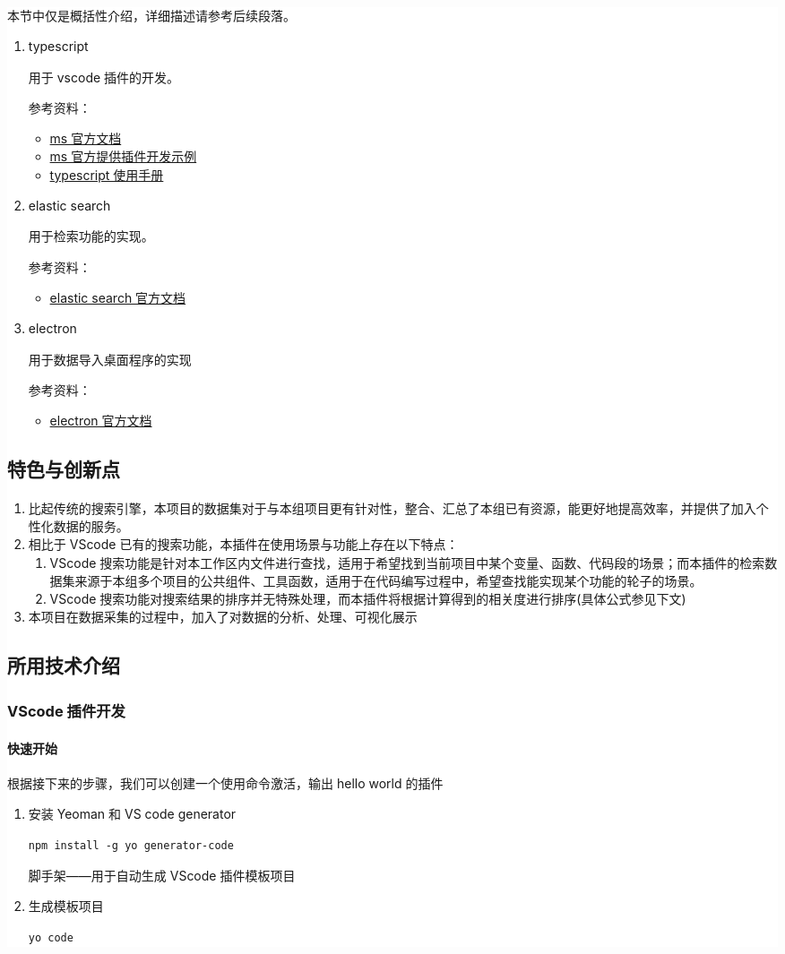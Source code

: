 本节中仅是概括性介绍，详细描述请参考后续段落。

1. typescript

   用于 vscode 插件的开发。

   参考资料：

   - [ms 官方文档](https://code.visualstudio.com/api)
   - [ms 官方提供插件开发示例](https://github.com/Microsoft/vscode-extension-samples)
   - [typescript 使用手册](https://www.typescriptlang.org/docs/)

2. elastic search

   用于检索功能的实现。

   参考资料：

   - [elastic search 官方文档](https://www.elastic.co/guide/index.html)

3. electron

   用于数据导入桌面程序的实现

   参考资料：

   - [electron 官方文档](https://www.electronjs.org/docs/latest/)

## 特色与创新点

1. 比起传统的搜索引擎，本项目的数据集对于与本组项目更有针对性，整合、汇总了本组已有资源，能更好地提高效率，并提供了加入个性化数据的服务。
2. 相比于 VScode 已有的搜索功能，本插件在使用场景与功能上存在以下特点：
   1. VScode 搜索功能是针对本工作区内文件进行查找，适用于希望找到当前项目中某个变量、函数、代码段的场景；而本插件的检索数据集来源于本组多个项目的公共组件、工具函数，适用于在代码编写过程中，希望查找能实现某个功能的轮子的场景。
   2. VScode 搜索功能对搜索结果的排序并无特殊处理，而本插件将根据计算得到的相关度进行排序(具体公式参见下文)
3. 本项目在数据采集的过程中，加入了对数据的分析、处理、可视化展示

## 所用技术介绍

### VScode 插件开发

#### 快速开始

根据接下来的步骤，我们可以创建一个使用命令激活，输出 hello world 的插件

1. 安装 Yeoman 和 VS code generator

   ```shell
   npm install -g yo generator-code
   ```

   脚手架——用于自动生成 VScode 插件模板项目

2. 生成模板项目

   ```shell
   yo code
   ```
